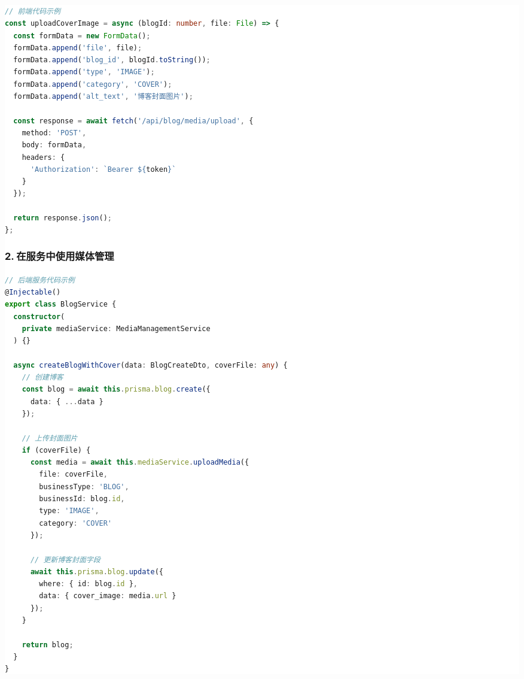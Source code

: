 ```typescript
// 前端代码示例
const uploadCoverImage = async (blogId: number, file: File) => {
  const formData = new FormData();
  formData.append('file', file);
  formData.append('blog_id', blogId.toString());
  formData.append('type', 'IMAGE');
  formData.append('category', 'COVER');
  formData.append('alt_text', '博客封面图片');

  const response = await fetch('/api/blog/media/upload', {
    method: 'POST',
    body: formData,
    headers: {
      'Authorization': `Bearer ${token}`
    }
  });

  return response.json();
};
```

### 2. 在服务中使用媒体管理

```typescript
// 后端服务代码示例
@Injectable()
export class BlogService {
  constructor(
    private mediaService: MediaManagementService
  ) {}

  async createBlogWithCover(data: BlogCreateDto, coverFile: any) {
    // 创建博客
    const blog = await this.prisma.blog.create({
      data: { ...data }
    });

    // 上传封面图片
    if (coverFile) {
      const media = await this.mediaService.uploadMedia({
        file: coverFile,
        businessType: 'BLOG',
        businessId: blog.id,
        type: 'IMAGE',
        category: 'COVER'
      });

      // 更新博客封面字段
      await this.prisma.blog.update({
        where: { id: blog.id },
        data: { cover_image: media.url }
      });
    }

    return blog;
  }
}
```
